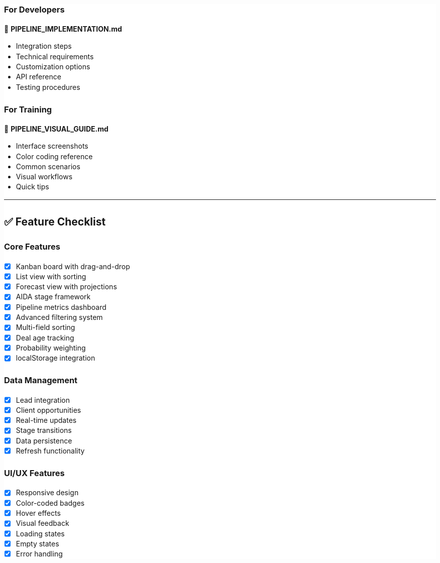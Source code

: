 ### For Developers
🔧 **PIPELINE_IMPLEMENTATION.md**
- Integration steps
- Technical requirements
- Customization options
- API reference
- Testing procedures

### For Training
🎨 **PIPELINE_VISUAL_GUIDE.md**
- Interface screenshots
- Color coding reference
- Common scenarios
- Visual workflows
- Quick tips

---

## ✅ Feature Checklist

### Core Features
- [x] Kanban board with drag-and-drop
- [x] List view with sorting
- [x] Forecast view with projections
- [x] AIDA stage framework
- [x] Pipeline metrics dashboard
- [x] Advanced filtering system
- [x] Multi-field sorting
- [x] Deal age tracking
- [x] Probability weighting
- [x] localStorage integration

### Data Management
- [x] Lead integration
- [x] Client opportunities
- [x] Real-time updates
- [x] Stage transitions
- [x] Data persistence
- [x] Refresh functionality

### UI/UX Features
- [x] Responsive design
- [x] Color-coded badges
- [x] Hover effects
- [x] Visual feedback
- [x] Loading states
- [x] Empty states
- [x] Error handling
